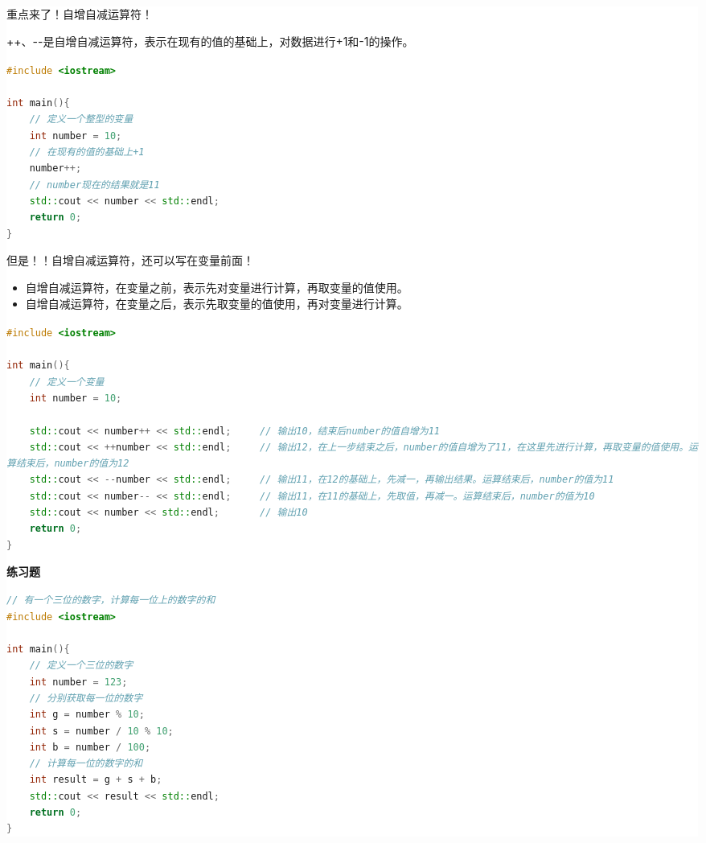 

重点来了！自增自减运算符！

++、--是自增自减运算符，表示在现有的值的基础上，对数据进行+1和-1的操作。

```c++
#include <iostream>

int main(){
    // 定义一个整型的变量
    int number = 10;
    // 在现有的值的基础上+1
    number++;
    // number现在的结果就是11
    std::cout << number << std::endl;
    return 0;
}
```

但是！！自增自减运算符，还可以写在变量前面！

-   自增自减运算符，在变量之前，表示先对变量进行计算，再取变量的值使用。
-   自增自减运算符，在变量之后，表示先取变量的值使用，再对变量进行计算。

```c++
#include <iostream>

int main(){
    // 定义一个变量
    int number = 10;

    std::cout << number++ << std::endl;		// 输出10，结束后number的值自增为11
    std::cout << ++number << std::endl;		// 输出12，在上一步结束之后，number的值自增为了11，在这里先进行计算，再取变量的值使用。运算结束后，number的值为12
    std::cout << --number << std::endl;		// 输出11，在12的基础上，先减一，再输出结果。运算结束后，number的值为11
    std::cout << number-- << std::endl;		// 输出11，在11的基础上，先取值，再减一。运算结束后，number的值为10
    std::cout << number << std::endl;		// 输出10
    return 0;
}
```



**练习题**

```c++
// 有一个三位的数字，计算每一位上的数字的和
#include <iostream>

int main(){
    // 定义一个三位的数字
    int number = 123;
    // 分别获取每一位的数字
    int g = number % 10;
    int s = number / 10 % 10;
    int b = number / 100;
    // 计算每一位的数字的和
    int result = g + s + b;
    std::cout << result << std::endl;
    return 0;
}
```
